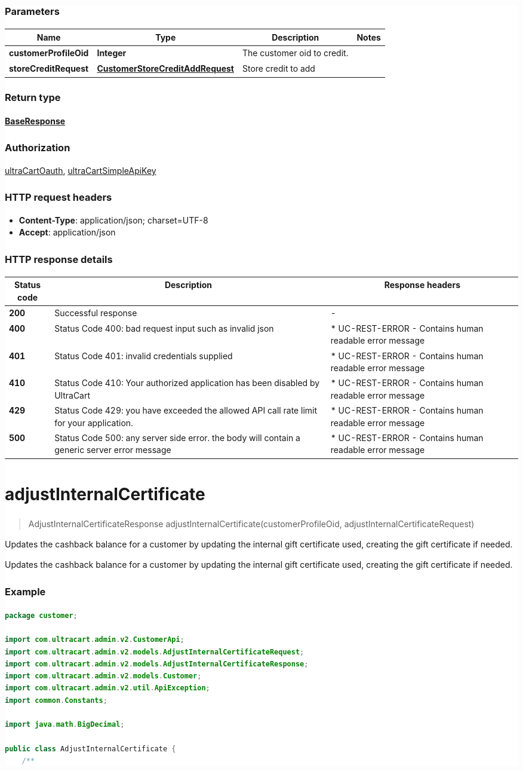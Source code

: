 
### Parameters

| Name | Type | Description  | Notes |
|------------- | ------------- | ------------- | -------------|
| **customerProfileOid** | **Integer**| The customer oid to credit. | |
| **storeCreditRequest** | [**CustomerStoreCreditAddRequest**](CustomerStoreCreditAddRequest.md)| Store credit to add | |

### Return type

[**BaseResponse**](BaseResponse.md)

### Authorization

[ultraCartOauth](../README.md#ultraCartOauth), [ultraCartSimpleApiKey](../README.md#ultraCartSimpleApiKey)

### HTTP request headers

 - **Content-Type**: application/json; charset=UTF-8
 - **Accept**: application/json

### HTTP response details
| Status code | Description | Response headers |
|-------------|-------------|------------------|
| **200** | Successful response |  -  |
| **400** | Status Code 400: bad request input such as invalid json |  * UC-REST-ERROR - Contains human readable error message <br>  |
| **401** | Status Code 401: invalid credentials supplied |  * UC-REST-ERROR - Contains human readable error message <br>  |
| **410** | Status Code 410: Your authorized application has been disabled by UltraCart |  * UC-REST-ERROR - Contains human readable error message <br>  |
| **429** | Status Code 429: you have exceeded the allowed API call rate limit for your application. |  * UC-REST-ERROR - Contains human readable error message <br>  |
| **500** | Status Code 500: any server side error.  the body will contain a generic server error message |  * UC-REST-ERROR - Contains human readable error message <br>  |

<a name="adjustInternalCertificate"></a>
# **adjustInternalCertificate**
> AdjustInternalCertificateResponse adjustInternalCertificate(customerProfileOid, adjustInternalCertificateRequest)

Updates the cashback balance for a customer by updating the internal gift certificate used, creating the gift certificate if needed.

Updates the cashback balance for a customer by updating the internal gift certificate used, creating the gift certificate if needed. 

### Example

```java
package customer;

import com.ultracart.admin.v2.CustomerApi;
import com.ultracart.admin.v2.models.AdjustInternalCertificateRequest;
import com.ultracart.admin.v2.models.AdjustInternalCertificateResponse;
import com.ultracart.admin.v2.models.Customer;
import com.ultracart.admin.v2.util.ApiException;
import common.Constants;

import java.math.BigDecimal;

public class AdjustInternalCertificate {
    /**
```